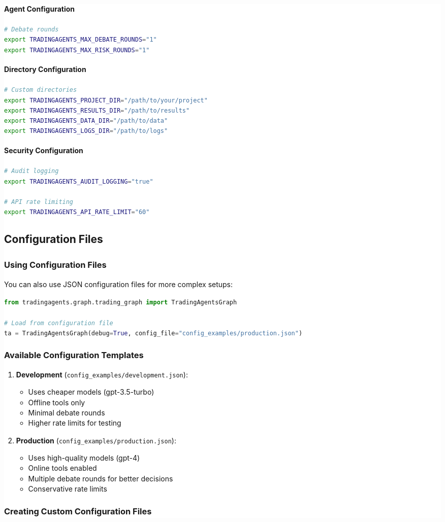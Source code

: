 #### Agent Configuration
```bash
# Debate rounds
export TRADINGAGENTS_MAX_DEBATE_ROUNDS="1"
export TRADINGAGENTS_MAX_RISK_ROUNDS="1"
```

#### Directory Configuration
```bash
# Custom directories
export TRADINGAGENTS_PROJECT_DIR="/path/to/your/project"
export TRADINGAGENTS_RESULTS_DIR="/path/to/results"
export TRADINGAGENTS_DATA_DIR="/path/to/data"
export TRADINGAGENTS_LOGS_DIR="/path/to/logs"
```

#### Security Configuration
```bash
# Audit logging
export TRADINGAGENTS_AUDIT_LOGGING="true"

# API rate limiting
export TRADINGAGENTS_API_RATE_LIMIT="60"
```

## Configuration Files

### Using Configuration Files

You can also use JSON configuration files for more complex setups:

```python
from tradingagents.graph.trading_graph import TradingAgentsGraph

# Load from configuration file
ta = TradingAgentsGraph(debug=True, config_file="config_examples/production.json")
```

### Available Configuration Templates

1. **Development** (`config_examples/development.json`): 
   - Uses cheaper models (gpt-3.5-turbo)
   - Offline tools only
   - Minimal debate rounds
   - Higher rate limits for testing

2. **Production** (`config_examples/production.json`):
   - Uses high-quality models (gpt-4)
   - Online tools enabled
   - Multiple debate rounds for better decisions
   - Conservative rate limits

### Creating Custom Configuration Files
